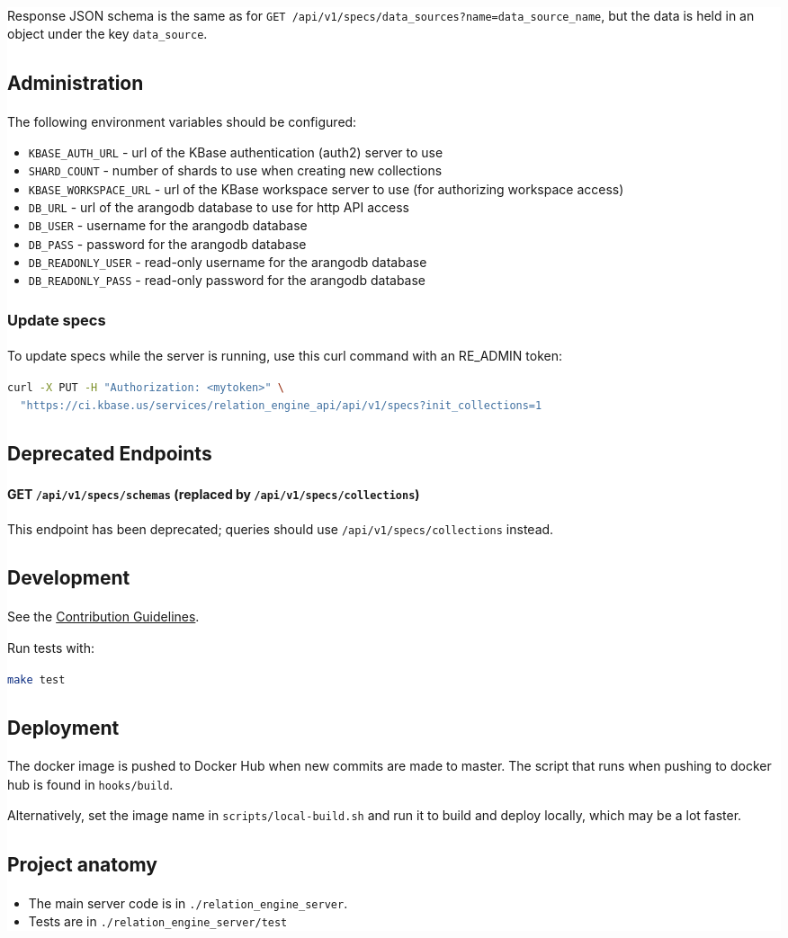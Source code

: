Response JSON schema is the same as for `GET /api/v1/specs/data_sources?name=data_source_name`, but the data is held in an object under the key `data_source`.


## Administration

The following environment variables should be configured:

* `KBASE_AUTH_URL` - url of the KBase authentication (auth2) server to use
* `SHARD_COUNT` - number of shards to use when creating new collections
* `KBASE_WORKSPACE_URL` - url of the KBase workspace server to use (for authorizing workspace access)
* `DB_URL` - url of the arangodb database to use for http API access
* `DB_USER` - username for the arangodb database
* `DB_PASS` - password for the arangodb database
* `DB_READONLY_USER` - read-only username for the arangodb database
* `DB_READONLY_PASS` - read-only password for the arangodb database

### Update specs

To update specs while the server is running, use this curl command with an RE_ADMIN token:

```sh
curl -X PUT -H "Authorization: <mytoken>" \
  "https://ci.kbase.us/services/relation_engine_api/api/v1/specs?init_collections=1
```

## Deprecated Endpoints

#### GET `/api/v1/specs/schemas` (replaced by `/api/v1/specs/collections`)

This endpoint has been deprecated; queries should use `/api/v1/specs/collections` instead.


## Development

See the [Contribution Guidelines](/.github/CONTRIBUTING.md).

Run tests with:

```sh
make test
```

## Deployment

The docker image is pushed to Docker Hub when new commits are made to master. The script that runs when pushing to docker hub is found in `hooks/build`.

Alternatively, set the image name in `scripts/local-build.sh` and run it to build and deploy locally, which may be a lot faster.

## Project anatomy

* The main server code is in `./relation_engine_server`.
* Tests are in  `./relation_engine_server/test`
